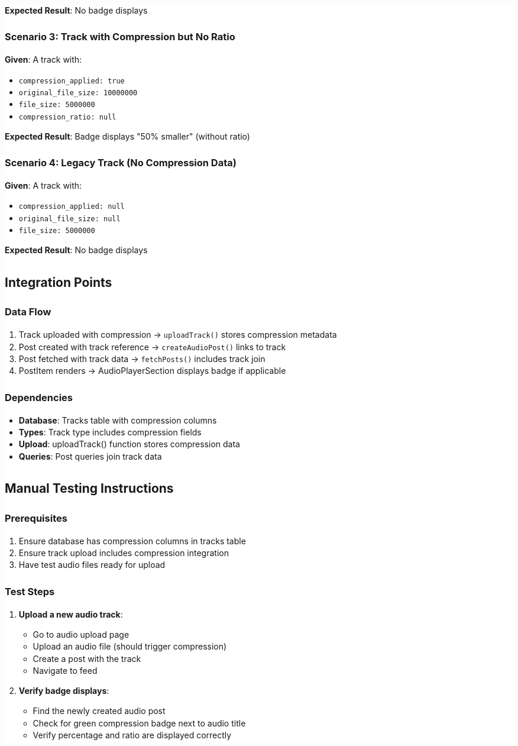 **Expected Result**: No badge displays

### Scenario 3: Track with Compression but No Ratio
**Given**: A track with:
- `compression_applied: true`
- `original_file_size: 10000000`
- `file_size: 5000000`
- `compression_ratio: null`

**Expected Result**: Badge displays "50% smaller" (without ratio)

### Scenario 4: Legacy Track (No Compression Data)
**Given**: A track with:
- `compression_applied: null`
- `original_file_size: null`
- `file_size: 5000000`

**Expected Result**: No badge displays

## Integration Points

### Data Flow
1. Track uploaded with compression → `uploadTrack()` stores compression metadata
2. Post created with track reference → `createAudioPost()` links to track
3. Post fetched with track data → `fetchPosts()` includes track join
4. PostItem renders → AudioPlayerSection displays badge if applicable

### Dependencies
- **Database**: Tracks table with compression columns
- **Types**: Track type includes compression fields
- **Upload**: uploadTrack() function stores compression data
- **Queries**: Post queries join track data

## Manual Testing Instructions

### Prerequisites
1. Ensure database has compression columns in tracks table
2. Ensure track upload includes compression integration
3. Have test audio files ready for upload

### Test Steps

1. **Upload a new audio track**:
   - Go to audio upload page
   - Upload an audio file (should trigger compression)
   - Create a post with the track
   - Navigate to feed

2. **Verify badge displays**:
   - Find the newly created audio post
   - Check for green compression badge next to audio title
   - Verify percentage and ratio are displayed correctly
